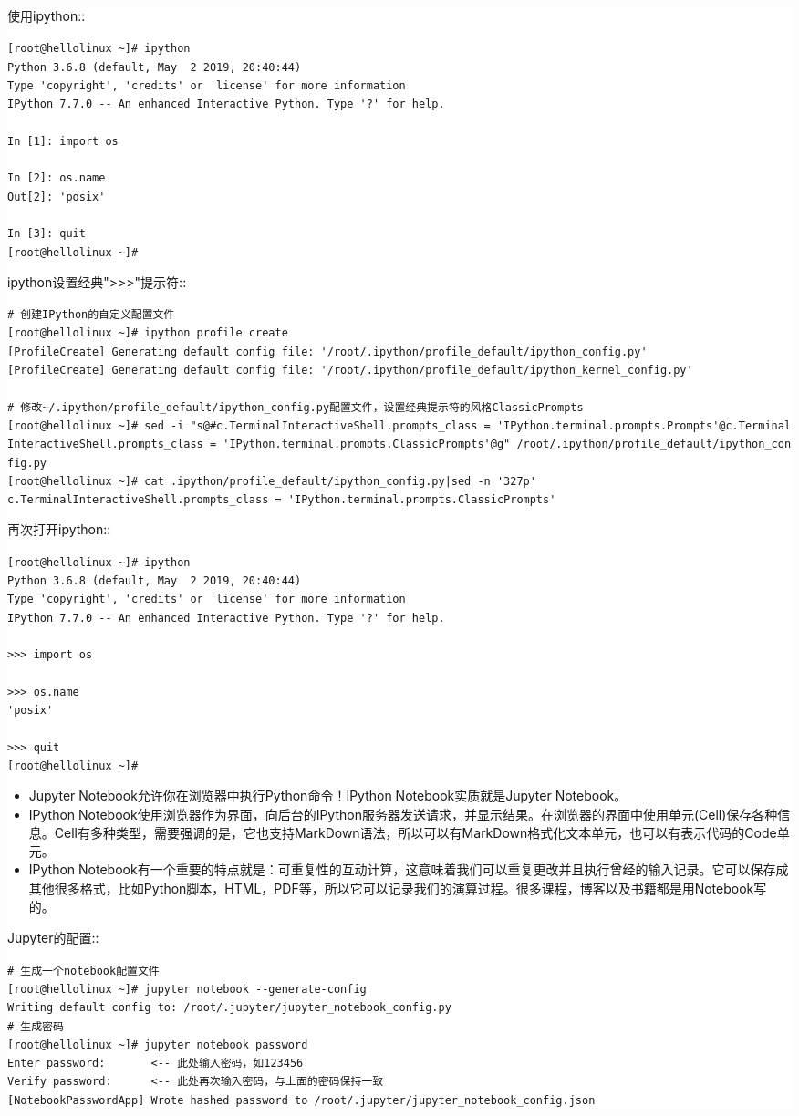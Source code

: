 使用ipython::

    [root@hellolinux ~]# ipython
    Python 3.6.8 (default, May  2 2019, 20:40:44) 
    Type 'copyright', 'credits' or 'license' for more information
    IPython 7.7.0 -- An enhanced Interactive Python. Type '?' for help.
    
    In [1]: import os
    
    In [2]: os.name                                                                                                                               
    Out[2]: 'posix'
    
    In [3]: quit
    [root@hellolinux ~]# 
    
ipython设置经典">>>"提示符::

    # 创建IPython的自定义配置文件
    [root@hellolinux ~]# ipython profile create
    [ProfileCreate] Generating default config file: '/root/.ipython/profile_default/ipython_config.py'
    [ProfileCreate] Generating default config file: '/root/.ipython/profile_default/ipython_kernel_config.py'
    
    # 修改~/.ipython/profile_default/ipython_config.py配置文件，设置经典提示符的风格ClassicPrompts
    [root@hellolinux ~]# sed -i "s@#c.TerminalInteractiveShell.prompts_class = 'IPython.terminal.prompts.Prompts'@c.TerminalInteractiveShell.prompts_class = 'IPython.terminal.prompts.ClassicPrompts'@g" /root/.ipython/profile_default/ipython_config.py
    [root@hellolinux ~]# cat .ipython/profile_default/ipython_config.py|sed -n '327p'
    c.TerminalInteractiveShell.prompts_class = 'IPython.terminal.prompts.ClassicPrompts'
    
再次打开ipython::

    [root@hellolinux ~]# ipython
    Python 3.6.8 (default, May  2 2019, 20:40:44)
    Type 'copyright', 'credits' or 'license' for more information
    IPython 7.7.0 -- An enhanced Interactive Python. Type '?' for help.
    
    >>> import os
    
    >>> os.name
    'posix'
    
    >>> quit
    [root@hellolinux ~]#

- Jupyter Notebook允许你在浏览器中执行Python命令！IPython Notebook实质就是Jupyter Notebook。
- IPython Notebook使用浏览器作为界面，向后台的IPython服务器发送请求，并显示结果。在浏览器的界面中使用单元(Cell)保存各种信息。Cell有多种类型，需要强调的是，它也支持MarkDown语法，所以可以有MarkDown格式化文本单元，也可以有表示代码的Code单元。
- IPython Notebook有一个重要的特点就是：可重复性的互动计算，这意味着我们可以重复更改并且执行曾经的输入记录。它可以保存成其他很多格式，比如Python脚本，HTML，PDF等，所以它可以记录我们的演算过程。很多课程，博客以及书籍都是用Notebook写的。

Jupyter的配置::

    # 生成一个notebook配置文件
    [root@hellolinux ~]# jupyter notebook --generate-config
    Writing default config to: /root/.jupyter/jupyter_notebook_config.py
    # 生成密码
    [root@hellolinux ~]# jupyter notebook password
    Enter password:       <-- 此处输入密码，如123456
    Verify password:      <-- 此处再次输入密码，与上面的密码保持一致
    [NotebookPasswordApp] Wrote hashed password to /root/.jupyter/jupyter_notebook_config.json
    
